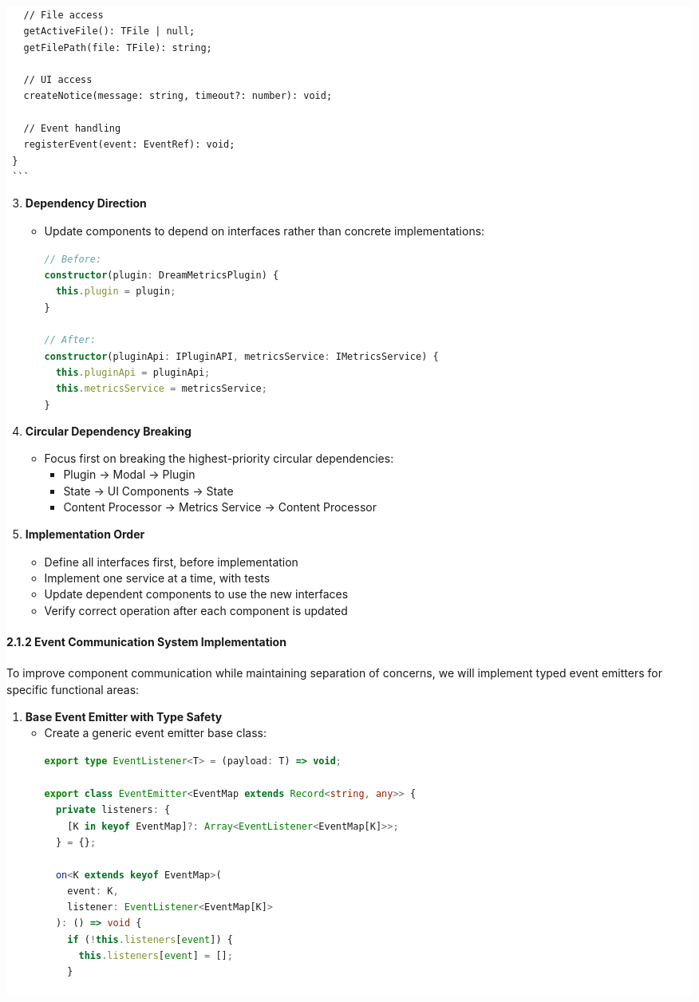       // File access
       getActiveFile(): TFile | null;
       getFilePath(file: TFile): string;
       
       // UI access
       createNotice(message: string, timeout?: number): void;
       
       // Event handling
       registerEvent(event: EventRef): void;
     }
     ```

3. **Dependency Direction**
   - Update components to depend on interfaces rather than concrete implementations:
     ```typescript
     // Before:
     constructor(plugin: DreamMetricsPlugin) {
       this.plugin = plugin;
     }
     
     // After:
     constructor(pluginApi: IPluginAPI, metricsService: IMetricsService) {
       this.pluginApi = pluginApi;
       this.metricsService = metricsService;
     }
     ```

4. **Circular Dependency Breaking**
   - Focus first on breaking the highest-priority circular dependencies:
     - Plugin → Modal → Plugin
     - State → UI Components → State
     - Content Processor → Metrics Service → Content Processor

5. **Implementation Order**
   - Define all interfaces first, before implementation
   - Implement one service at a time, with tests
   - Update dependent components to use the new interfaces
   - Verify correct operation after each component is updated

#### 2.1.2 Event Communication System Implementation

To improve component communication while maintaining separation of concerns, we will implement typed event emitters for specific functional areas:

1. **Base Event Emitter with Type Safety**
   - Create a generic event emitter base class:
     ```typescript
     export type EventListener<T> = (payload: T) => void;
     
     export class EventEmitter<EventMap extends Record<string, any>> {
       private listeners: {
         [K in keyof EventMap]?: Array<EventListener<EventMap[K]>>;
       } = {};
       
       on<K extends keyof EventMap>(
         event: K, 
         listener: EventListener<EventMap[K]>
       ): () => void {
         if (!this.listeners[event]) {
           this.listeners[event] = [];
         }
         